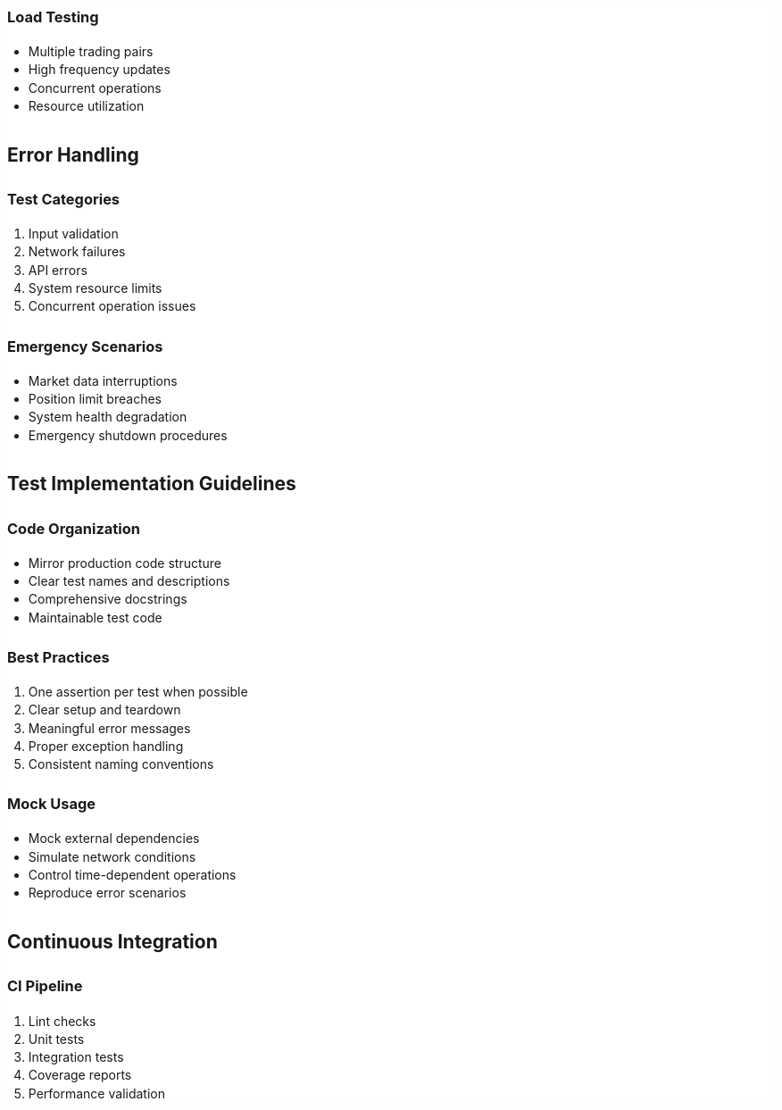 ### Load Testing
- Multiple trading pairs
- High frequency updates
- Concurrent operations
- Resource utilization

## Error Handling

### Test Categories
1. Input validation
2. Network failures
3. API errors
4. System resource limits
5. Concurrent operation issues

### Emergency Scenarios
- Market data interruptions
- Position limit breaches
- System health degradation
- Emergency shutdown procedures

## Test Implementation Guidelines

### Code Organization
- Mirror production code structure
- Clear test names and descriptions
- Comprehensive docstrings
- Maintainable test code

### Best Practices
1. One assertion per test when possible
2. Clear setup and teardown
3. Meaningful error messages
4. Proper exception handling
5. Consistent naming conventions

### Mock Usage
- Mock external dependencies
- Simulate network conditions
- Control time-dependent operations
- Reproduce error scenarios

## Continuous Integration

### CI Pipeline
1. Lint checks
2. Unit tests
3. Integration tests
4. Coverage reports
5. Performance validation
